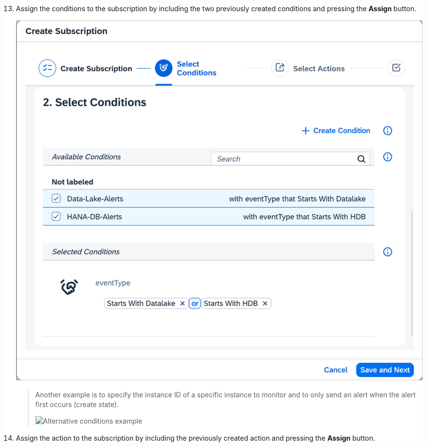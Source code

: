 13. Assign the conditions to the subscription by including the two previously created conditions and pressing the **Assign** button.

    ![assign the condition](ans-sub-condition-assign.png)

    > Another example is to specify the instance ID of a specific instance to monitor and to only send an alert when the alert first occurs (create state).
    >
    > ![Alternative conditions example](conditions-example.png)

14. Assign the action to the subscription by including the previously created action and pressing the **Assign** button.
